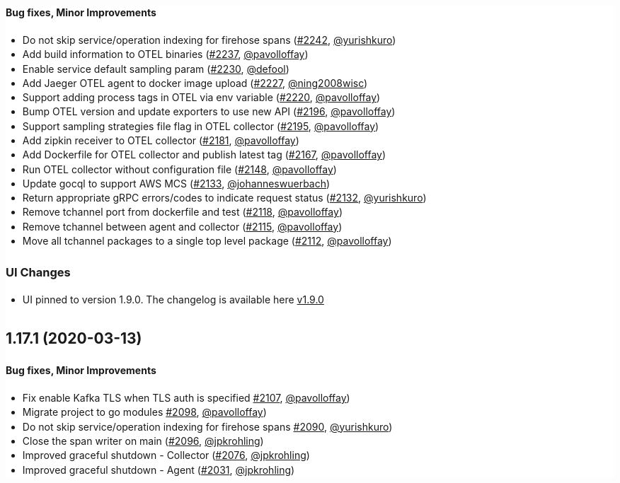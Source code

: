 #### Bug fixes, Minor Improvements

* Do not skip service/operation indexing for firehose spans ([#2242](https://github.com/kjschnei001/jaeger/pull/2242), [@yurishkuro](https://github.com/yurishkuro))
* Add build information to OTEL binaries ([#2237](https://github.com/kjschnei001/jaeger/pull/2237), [@pavolloffay](https://github.com/pavolloffay))
* Enable service default sampling param ([#2230](https://github.com/kjschnei001/jaeger/pull/2230), [@defool](https://github.com/defool))
* Add Jaeger OTEL agent to docker image upload ([#2227](https://github.com/kjschnei001/jaeger/pull/2227), [@ning2008wisc](https://github.com/ning2008wisc))
* Support adding process tags in OTEL via env variable ([#2220](https://github.com/kjschnei001/jaeger/pull/2220), [@pavolloffay](https://github.com/pavolloffay))
* Bump OTEL version and update exporters to use new API ([#2196](https://github.com/kjschnei001/jaeger/pull/2196), [@pavolloffay](https://github.com/pavolloffay))
* Support sampling strategies file flag in OTEL collector ([#2195](https://github.com/kjschnei001/jaeger/pull/2195), [@pavolloffay](https://github.com/pavolloffay))
* Add zipkin receiver to OTEL collector ([#2181](https://github.com/kjschnei001/jaeger/pull/2181), [@pavolloffay](https://github.com/pavolloffay))
* Add Dockerfile for OTEL collector and publish latest tag ([#2167](https://github.com/kjschnei001/jaeger/pull/2167), [@pavolloffay](https://github.com/pavolloffay))
* Run OTEL collector without configuration file ([#2148](https://github.com/kjschnei001/jaeger/pull/2148), [@pavolloffay](https://github.com/pavolloffay))
* Update gocql to support AWS MCS ([#2133](https://github.com/kjschnei001/jaeger/pull/2133), [@johanneswuerbach](https://github.com/johanneswuerbach))
* Return appropriate gRPC errors/codes to indicate request status ([#2132](https://github.com/kjschnei001/jaeger/pull/2132), [@yurishkuro](https://github.com/yurishkuro))
* Remove tchannel port from dockerfile and test ([#2118](https://github.com/kjschnei001/jaeger/pull/2118), [@pavolloffay](https://github.com/pavolloffay))
* Remove tchannel between agent and collector ([#2115](https://github.com/kjschnei001/jaeger/pull/2115), [@pavolloffay](https://github.com/pavolloffay))
* Move all tchannel packages to a single top level package ([#2112](https://github.com/kjschnei001/jaeger/pull/2112), [@pavolloffay](https://github.com/pavolloffay))

### UI Changes

* UI pinned to version 1.9.0. The changelog is available here [v1.9.0](https://github.com/kjschnei001/jaeger-ui/blob/main/CHANGELOG.md#v190-may-14-2020)

1.17.1 (2020-03-13)
------------------

#### Bug fixes, Minor Improvements

* Fix enable Kafka TLS when TLS auth is specified [#2107](https://github.com/kjschnei001/jaeger/pull/2107), [@pavolloffay](https://github.com/pavoloffay))
* Migrate project to go modules [#2098](https://github.com/kjschnei001/jaeger/pull/2098), [@pavolloffay](https://github.com/pavoloffay))
* Do not skip service/operation indexing for firehose spans [#2090](https://github.com/kjschnei001/jaeger/pull/2090), [@yurishkuro](https://github.com/yurishkuro))
* Close the span writer on main ([#2096](https://github.com/kjschnei001/jaeger/pull/2096), [@jpkrohling](https://github.com/jpkrohling))
* Improved graceful shutdown - Collector ([#2076](https://github.com/kjschnei001/jaeger/pull/2076), [@jpkrohling](https://github.com/jpkrohling))
* Improved graceful shutdown - Agent ([#2031](https://github.com/kjschnei001/jaeger/pull/2031), [@jpkrohling](https://github.com/jpkrohling))
